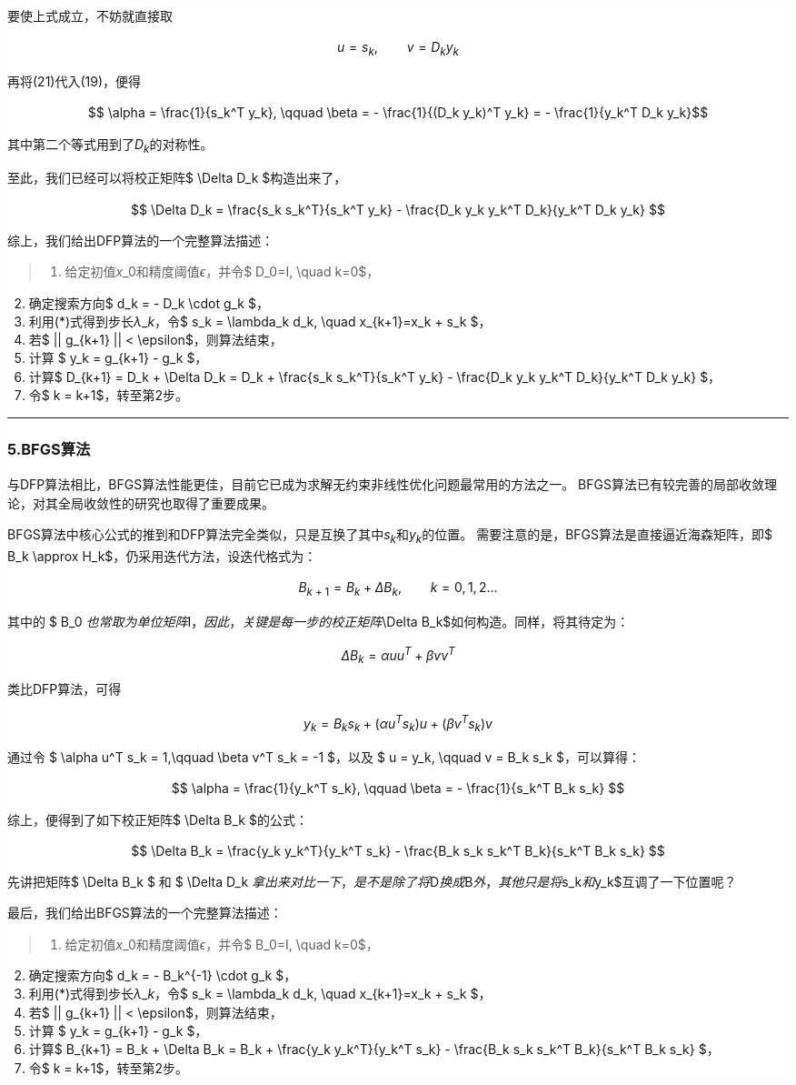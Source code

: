 要使上式成立，不妨就直接取

$$ u = s_k, \qquad v = D_k y_k $$

再将$(21)$代入$(19)$，便得

$$ \alpha = \frac{1}{s_k^T y_k}, \qquad \beta = - \frac{1}{(D_k y_k)^T y_k} = - \frac{1}{y_k^T D_k y_k}$$

其中第二个等式用到了$D_k$的对称性。

至此，我们已经可以将校正矩阵$ \Delta D_k $构造出来了，

$$ \Delta D_k = \frac{s_k s_k^T}{s_k^T y_k} - \frac{D_k y_k y_k^T D_k}{y_k^T D_k y_k} $$

综上，我们给出DFP算法的一个完整算法描述：

> 1. 给定初值$x\_0$和精度阈值$\epsilon$，并令$ D\_0=I, \quad k=0$，
2. 确定搜索方向$ d\_k = - D\_k \cdot g\_k $，
3. 利用$(*)$式得到步长$\lambda\_k$，令$ s\_k = \lambda\_k d\_k, \quad x\_{k+1}=x\_k + s\_k $，
4. 若$ \|\| g_{k+1} \|\| < \epsilon$，则算法结束，
5. 计算 $ y\_k = g\_{k+1} - g\_k $，
6. 计算$ D\_{k+1} = D\_k + \Delta D\_k = D\_k + \frac{s\_k s\_k^T}{s\_k^T y\_k} - \frac{D\_k y\_k y\_k^T D\_k}{y\_k^T D\_k y\_k} $，
7. 令$ k = k+1$，转至第2步。 


-------------

### 5.BFGS算法

与DFP算法相比，BFGS算法性能更佳，目前它已成为求解无约束非线性优化问题最常用的方法之一。
BFGS算法已有较完善的局部收敛理论，对其全局收敛性的研究也取得了重要成果。

BFGS算法中核心公式的推到和DFP算法完全类似，只是互换了其中$s_k$和$y_k$的位置。
需要注意的是，BFGS算法是直接逼近海森矩阵，即$ B_k \approx H_k$，仍采用迭代方法，设迭代格式为：

$$ B_{k+1} = B_k + \Delta B_k, \qquad k=0,1,2... $$

其中的 $ B_0 $也常取为单位矩阵$I$，因此，关键是每一步的校正矩阵$\Delta B_k$如何构造。同样，将其待定为：

$$ \Delta B_k = \alpha u u^T + \beta v v^T $$

类比DFP算法，可得

$$ y_k = B_k s_k + (\alpha u^T s_k)u + (\beta v^T s_k) v $$

通过令 $ \alpha u^T s_k = 1,\qquad \beta v^T s_k = -1 $，以及 $ u = y_k, \qquad v = B_k s_k $，可以算得：

$$ \alpha = \frac{1}{y_k^T s_k}, \qquad \beta = - \frac{1}{s_k^T B_k s_k} $$

综上，便得到了如下校正矩阵$ \Delta B_k $的公式：

$$ \Delta B_k = \frac{y_k y_k^T}{y_k^T s_k} - \frac{B_k s_k s_k^T B_k}{s_k^T B_k s_k} $$

先讲把矩阵$ \Delta B_k $ 和 $ \Delta D_k $拿出来对比一下，是不是除了将$D$换成$B$外，其他只是将$s_k$和$y_k$互调了一下位置呢？

最后，我们给出BFGS算法的一个完整算法描述：

> 1. 给定初值$x\_0$和精度阈值$\epsilon$，并令$ B\_0=I, \quad k=0$，
2. 确定搜索方向$ d\_k = - B\_k^{-1} \cdot g\_k $，
3. 利用$(*)$式得到步长$\lambda\_k$，令$ s\_k = \lambda\_k d\_k, \quad x\_{k+1}=x\_k + s\_k $，
4. 若$ \|\| g_{k+1} \|\| < \epsilon$，则算法结束，
5. 计算 $ y\_k = g\_{k+1} - g\_k $，
6. 计算$ B\_{k+1} = B\_k + \Delta B\_k = B\_k + \frac{y\_k y\_k^T}{y\_k^T s\_k} - \frac{B\_k s\_k s\_k^T B\_k}{s\_k^T B\_k s\_k} $，
7. 令$ k = k+1$，转至第2步。 
